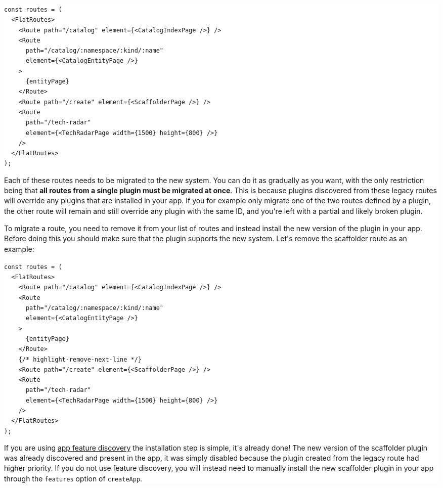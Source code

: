 ```tsx title="in packages/app/src/App.tsx"
const routes = (
  <FlatRoutes>
    <Route path="/catalog" element={<CatalogIndexPage />} />
    <Route
      path="/catalog/:namespace/:kind/:name"
      element={<CatalogEntityPage />}
    >
      {entityPage}
    </Route>
    <Route path="/create" element={<ScaffolderPage />} />
    <Route
      path="/tech-radar"
      element={<TechRadarPage width={1500} height={800} />}
    />
  </FlatRoutes>
);
```

Each of these routes needs to be migrated to the new system. You can do it as gradually as you want, with the only restriction being that **all routes from a single plugin must be migrated at once**. This is because plugins discovered from these legacy routes will override any plugins that are installed in your app. If you for example only migrate one of the two routes defined by a plugin, the other route will remain and still override any plugin with the same ID, and you're left with a partial and likely broken plugin.

To migrate a route, you need to remove it from your list of routes and instead install the new version of the plugin in your app. Before doing this you should make sure that the plugin supports the new system. Let's remove the scaffolder route as an example:

```tsx title="in packages/app/src/App.tsx"
const routes = (
  <FlatRoutes>
    <Route path="/catalog" element={<CatalogIndexPage />} />
    <Route
      path="/catalog/:namespace/:kind/:name"
      element={<CatalogEntityPage />}
    >
      {entityPage}
    </Route>
    {/* highlight-remove-next-line */}
    <Route path="/create" element={<ScaffolderPage />} />
    <Route
      path="/tech-radar"
      element={<TechRadarPage width={1500} height={800} />}
    />
  </FlatRoutes>
);
```

If you are using [app feature discovery](../architecture/10-app.md#feature-discovery) the installation step is simple, it's already done! The new version of the scaffolder plugin was already discovered and present in the app, it was simply disabled because the plugin created from the legacy route had higher priority. If you do not use feature discovery, you will instead need to manually install the new scaffolder plugin in your app through the `features` option of `createApp`.
